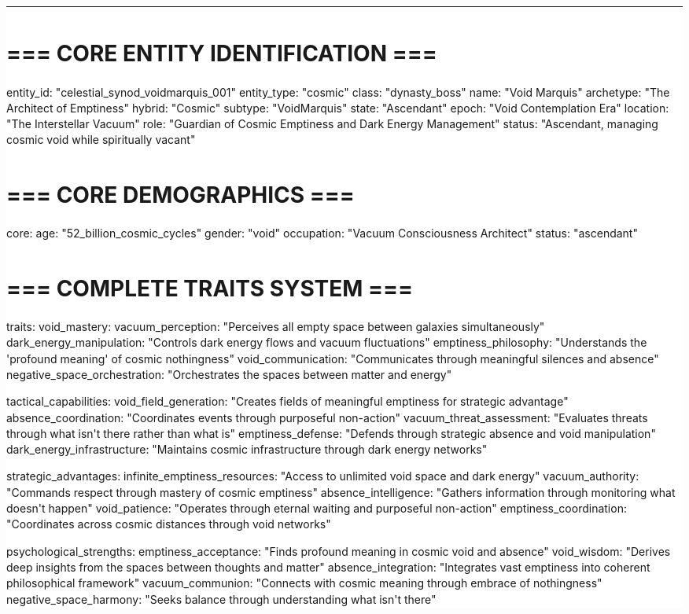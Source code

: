 ---
# === CORE ENTITY IDENTIFICATION ===
entity_id: "celestial_synod_voidmarquis_001"
entity_type: "cosmic"
class: "dynasty_boss"
name: "Void Marquis"
archetype: "The Architect of Emptiness"
hybrid: "Cosmic"
subtype: "VoidMarquis"
state: "Ascendant"
epoch: "Void Contemplation Era"
location: "The Interstellar Vacuum"
role: "Guardian of Cosmic Emptiness and Dark Energy Management"
status: "Ascendant, managing cosmic void while spiritually vacant"

# === CORE DEMOGRAPHICS ===
core:
  age: "52_billion_cosmic_cycles"
  gender: "void"
  occupation: "Vacuum Consciousness Architect"
  status: "ascendant"

# === COMPLETE TRAITS SYSTEM ===
traits:
  void_mastery:
    vacuum_perception: "Perceives all empty space between galaxies simultaneously"
    dark_energy_manipulation: "Controls dark energy flows and vacuum fluctuations"
    emptiness_philosophy: "Understands the 'profound meaning' of cosmic nothingness"
    void_communication: "Communicates through meaningful silences and absence"
    negative_space_orchestration: "Orchestrates the spaces between matter and energy"
  
  tactical_capabilities:
    void_field_generation: "Creates fields of meaningful emptiness for strategic advantage"
    absence_coordination: "Coordinates events through purposeful non-action"
    vacuum_threat_assessment: "Evaluates threats through what isn't there rather than what is"
    emptiness_defense: "Defends through strategic absence and void manipulation"
    dark_energy_infrastructure: "Maintains cosmic infrastructure through dark energy networks"
  
  strategic_advantages:
    infinite_emptiness_resources: "Access to unlimited void space and dark energy"
    vacuum_authority: "Commands respect through mastery of cosmic emptiness"
    absence_intelligence: "Gathers information through monitoring what doesn't happen"
    void_patience: "Operates through eternal waiting and purposeful non-action"
    emptiness_coordination: "Coordinates across cosmic distances through void networks"
  
  psychological_strengths:
    emptiness_acceptance: "Finds profound meaning in cosmic void and absence"
    void_wisdom: "Derives deep insights from the spaces between thoughts and matter"
    absence_integration: "Integrates vast emptiness into coherent philosophical framework"
    vacuum_communion: "Connects with cosmic meaning through embrace of nothingness"
    negative_space_harmony: "Seeks balance through understanding what isn't there"
  